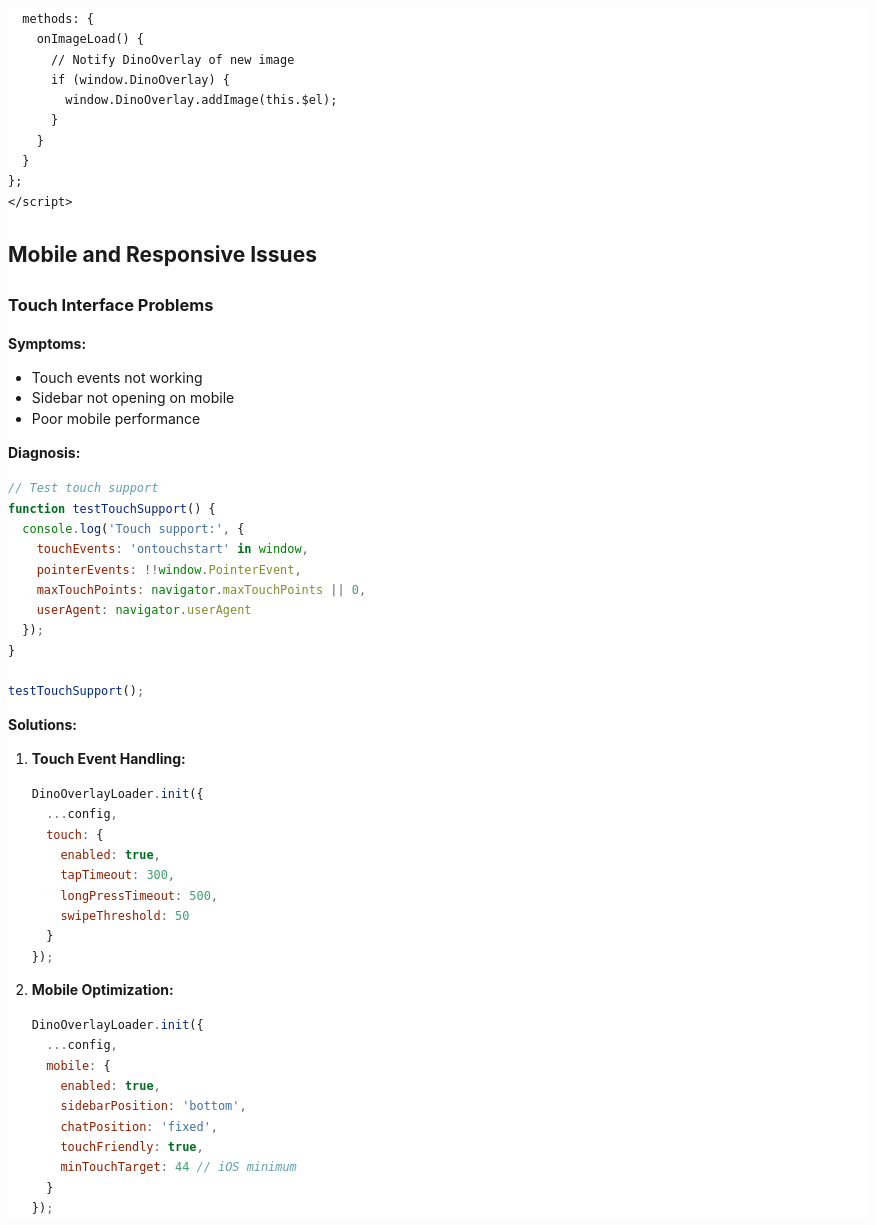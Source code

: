    ```vue
     methods: {
       onImageLoad() {
         // Notify DinoOverlay of new image
         if (window.DinoOverlay) {
           window.DinoOverlay.addImage(this.$el);
         }
       }
     }
   };
   </script>
   ```

## Mobile and Responsive Issues

### Touch Interface Problems

**Symptoms:**
- Touch events not working
- Sidebar not opening on mobile
- Poor mobile performance

**Diagnosis:**
```javascript
// Test touch support
function testTouchSupport() {
  console.log('Touch support:', {
    touchEvents: 'ontouchstart' in window,
    pointerEvents: !!window.PointerEvent,
    maxTouchPoints: navigator.maxTouchPoints || 0,
    userAgent: navigator.userAgent
  });
}

testTouchSupport();
```

**Solutions:**

1. **Touch Event Handling:**
   ```javascript
   DinoOverlayLoader.init({
     ...config,
     touch: {
       enabled: true,
       tapTimeout: 300,
       longPressTimeout: 500,
       swipeThreshold: 50
     }
   });
   ```

2. **Mobile Optimization:**
   ```javascript
   DinoOverlayLoader.init({
     ...config,
     mobile: {
       enabled: true,
       sidebarPosition: 'bottom',
       chatPosition: 'fixed',
       touchFriendly: true,
       minTouchTarget: 44 // iOS minimum
     }
   });
   ```

